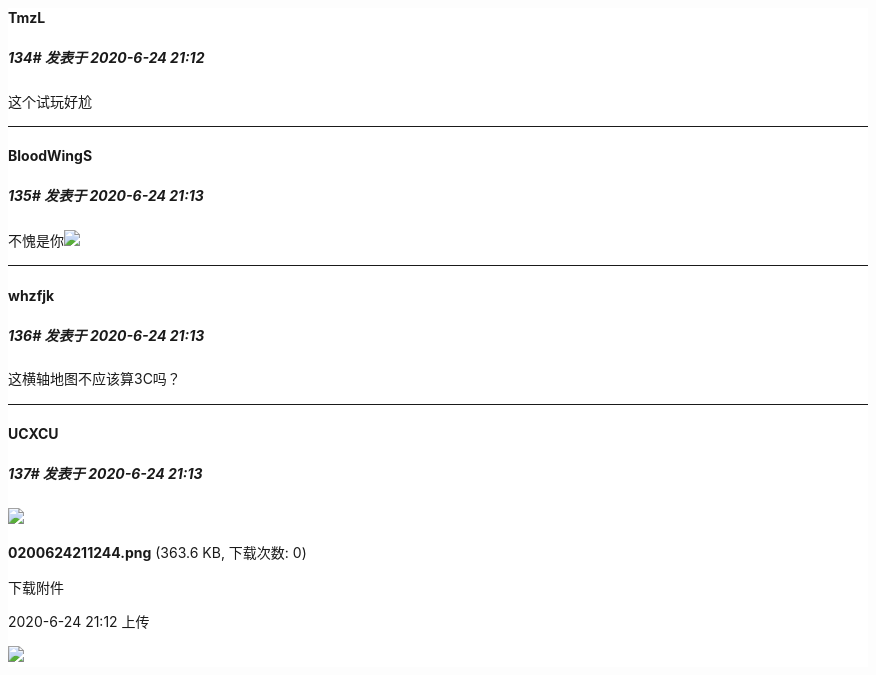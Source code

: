 ####  TmzL  
##### 134#       发表于 2020-6-24 21:12




这个试玩好尬







-----

####  BloodWingS  
##### 135#       发表于 2020-6-24 21:13




不愧是你<img src="https://static.saraba1st.com/image/smiley/face2017/067.png" referrerpolicy="no-referrer">







-----

####  whzfjk  
##### 136#       发表于 2020-6-24 21:13




这横轴地图不应该算3C吗？







-----

####  UCXCU  
##### 137#       发表于 2020-6-24 21:13




<img src="https://img.saraba1st.com/forum/202006/24/211257zn655dy48qnaibkz.png" referrerpolicy="no-referrer">


<strong>0200624211244.png</strong> (363.6 KB, 下载次数: 0)

下载附件

2020-6-24 21:12 上传




<img src="https://static.saraba1st.com/image/smiley/face2017/032.png" referrerpolicy="no-referrer">
